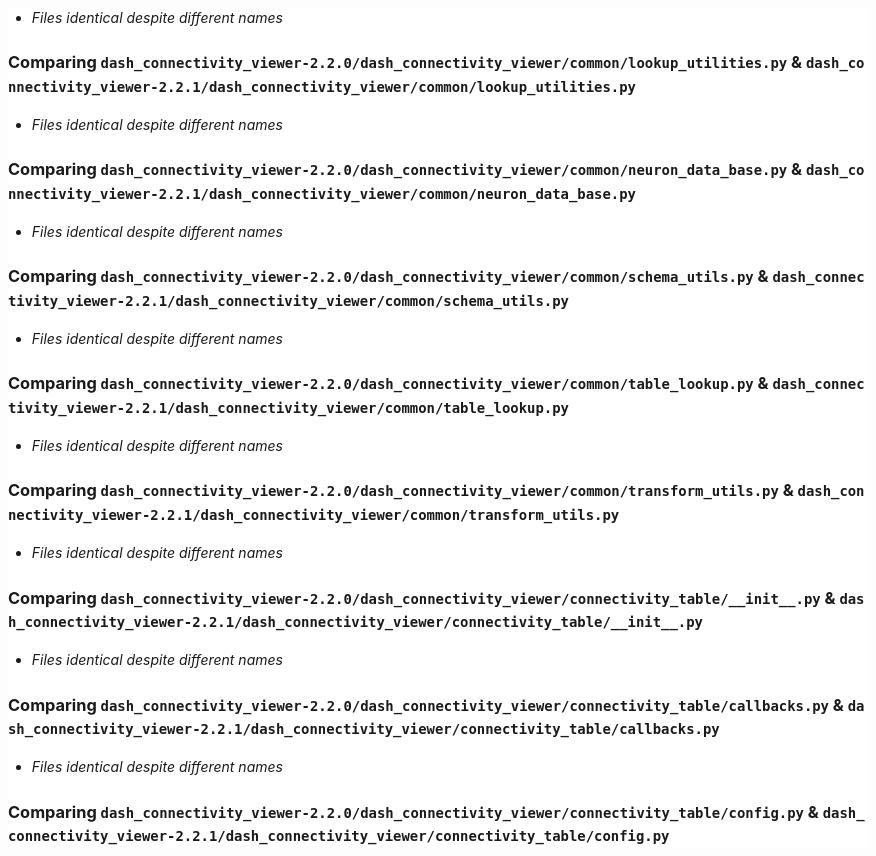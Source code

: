  * *Files identical despite different names*

### Comparing `dash_connectivity_viewer-2.2.0/dash_connectivity_viewer/common/lookup_utilities.py` & `dash_connectivity_viewer-2.2.1/dash_connectivity_viewer/common/lookup_utilities.py`

 * *Files identical despite different names*

### Comparing `dash_connectivity_viewer-2.2.0/dash_connectivity_viewer/common/neuron_data_base.py` & `dash_connectivity_viewer-2.2.1/dash_connectivity_viewer/common/neuron_data_base.py`

 * *Files identical despite different names*

### Comparing `dash_connectivity_viewer-2.2.0/dash_connectivity_viewer/common/schema_utils.py` & `dash_connectivity_viewer-2.2.1/dash_connectivity_viewer/common/schema_utils.py`

 * *Files identical despite different names*

### Comparing `dash_connectivity_viewer-2.2.0/dash_connectivity_viewer/common/table_lookup.py` & `dash_connectivity_viewer-2.2.1/dash_connectivity_viewer/common/table_lookup.py`

 * *Files identical despite different names*

### Comparing `dash_connectivity_viewer-2.2.0/dash_connectivity_viewer/common/transform_utils.py` & `dash_connectivity_viewer-2.2.1/dash_connectivity_viewer/common/transform_utils.py`

 * *Files identical despite different names*

### Comparing `dash_connectivity_viewer-2.2.0/dash_connectivity_viewer/connectivity_table/__init__.py` & `dash_connectivity_viewer-2.2.1/dash_connectivity_viewer/connectivity_table/__init__.py`

 * *Files identical despite different names*

### Comparing `dash_connectivity_viewer-2.2.0/dash_connectivity_viewer/connectivity_table/callbacks.py` & `dash_connectivity_viewer-2.2.1/dash_connectivity_viewer/connectivity_table/callbacks.py`

 * *Files identical despite different names*

### Comparing `dash_connectivity_viewer-2.2.0/dash_connectivity_viewer/connectivity_table/config.py` & `dash_connectivity_viewer-2.2.1/dash_connectivity_viewer/connectivity_table/config.py`
